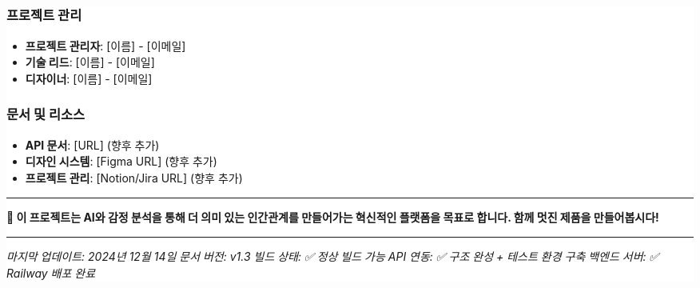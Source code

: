 ### 프로젝트 관리
- **프로젝트 관리자**: [이름] - [이메일]
- **기술 리드**: [이름] - [이메일]
- **디자이너**: [이름] - [이메일]

### 문서 및 리소스
- **API 문서**: [URL] (향후 추가)
- **디자인 시스템**: [Figma URL] (향후 추가)
- **프로젝트 관리**: [Notion/Jira URL] (향후 추가)

---

**🚀 이 프로젝트는 AI와 감정 분석을 통해 더 의미 있는 인간관계를 만들어가는 혁신적인 플랫폼을 목표로 합니다. 함께 멋진 제품을 만들어봅시다!**

---

*마지막 업데이트: 2024년 12월 14일*
*문서 버전: v1.3*
*빌드 상태: ✅ 정상 빌드 가능*
*API 연동: ✅ 구조 완성 + 테스트 환경 구축*
*백엔드 서버: ✅ Railway 배포 완료*
